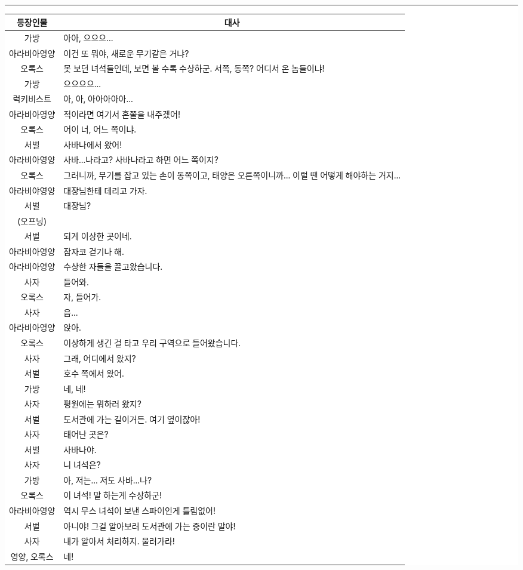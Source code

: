 
---------
|등장인물|대사|
|:---:|---|
|가방|아아, 으으으...|
|아라비아영양|이건 또 뭐야, 새로운 무기같은 거냐?|
|오록스|못 보던 녀석들인데, 보면 볼 수록 수상하군. 서쪽, 동쪽? 어디서 온 놈들이냐!|
|가방|으으으으...|
|럭키비스트|아, 아, 아아아아아...|
|아라비아영양|적이라면 여기서 혼쭐을 내주겠어!|
|오록스|어이 너, 어느 쪽이냐.|
|서벌|사바나에서 왔어!|
|아라비아영양|사바...나라고? 사바나라고 하면 어느 쪽이지?|
|오록스|그러니까, 무기를 잡고 있는 손이 동쪽이고, 태양은 오른쪽이니까... 이럴 땐 어떻게 해야하는 거지...|
|아라비야영양|대장님한테 데리고 가자.|
|서벌|대장님?|
|(오프닝)||
|서벌|되게 이상한 곳이네.|
|아라비아영양|잠자코 걷기나 해.|
|아라비아영양|수상한 자들을 끌고왔습니다.|
|사자|들어와.|
|오록스|자, 들어가.|
|사자|음...|
|아라비아영양|앉아.|
|오록스|이상하게 생긴 걸 타고 우리 구역으로 들어왔습니다.|
|사자|그래, 어디에서 왔지?|
|서벌|호수 쪽에서 왔어.|
|가방|네, 네!|
|사자|평원에는 뭐하러 왔지?|
|서벌|도서관에 가는 길이거든. 여기 옆이잖아!|
|사자|태어난 곳은?|
|서벌|사바나야.|
|사자|니 녀석은?|
|가방|아, 저는... 저도 사바...나?|
|오록스|이 녀석! 말 하는게 수상하군!|
|아라비아영양|역시 무스 녀석이 보낸 스파이인게 틀림없어!|
|서벌|아니야! 그걸 알아보러 도서관에 가는 중이란 말야!|
|사자|내가 알아서 처리하지. 물러가라!|
|영양, 오록스|네!|
